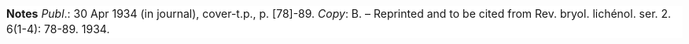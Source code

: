 **Notes**
*Publ*.: 30 Apr 1934 (in journal), cover-t.p., p. \[78\]-89. *Copy*: B. – Reprinted and to be cited from Rev. bryol. lichénol. ser. 2. 6(1-4): 78-89. 1934.

[^1]: "*Cullmannia* Distefano 1956 (Cactaceae) \[is dedicated to\] Wilhelm/Willy Cullmann (1905–1992), German notary, internationally renowned cactus specialist, founding member of International Organization for Succulent Plant Study – IOS, author, died at Menton/France, **and** his wife, both from Marktheidenfeld in Germany (Distefano, 1956: 99)."
Burkhardt, L. (2016). About some eponyms in Taxonomic literature (TL-2). _Taxon_, _65_(1), 137–145. [https://doi.org/10.12705/651.9](https://doi.org/10.12705/651.9)

